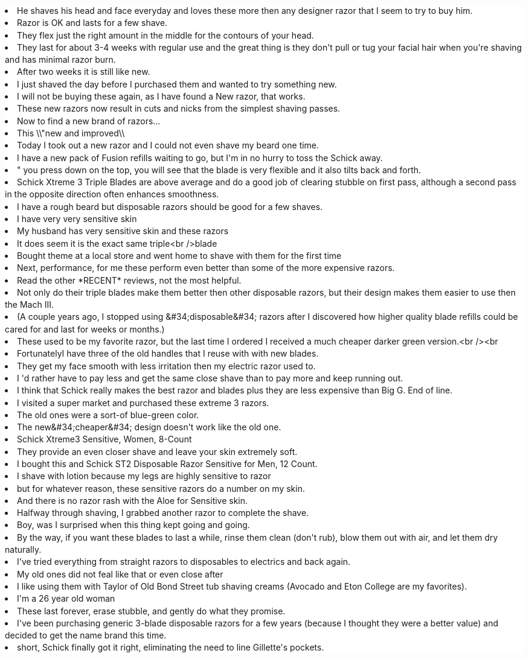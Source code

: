 <li> He shaves his head and face everyday and loves these more then any designer razor that I seem to try to buy him.</li>
<li> Razor is OK and lasts for a few shave.</li>
<li> They flex just the right amount in the middle for the contours of your head.</li>
<li> They last for about 3-4 weeks with regular use and the great thing is they don&#x27;t pull or tug your facial hair when you&#x27;re shaving and has minimal razor burn.</li>
<li> After two weeks it is still like new.</li>
<li> I just shaved the day before I purchased them and wanted to try something new.</li>
<li> I will not be buying these again, as I have found a New razor, that works.</li>
<li> These new razors now result in cuts and nicks from the simplest shaving passes.</li>
<li> Now to find a new brand of razors...</li>
<li> This \\&quot;new and improved\\</li>
<li> Today I took out a new razor and I could not even shave my beard one time.</li>
<li> I have a new pack of Fusion refills waiting to go, but I&#x27;m in no hurry to toss the Schick away.</li>
<li> &quot; you press down on the top, you will see that the blade is very flexible and it also tilts back and forth.</li>
<li> Schick Xtreme 3 Triple Blades are above average and do a good job of clearing stubble on first pass, although a second pass in the opposite direction often enhances smoothness.</li>
<li> I have a rough beard but disposable razors should be good for a few shaves.</li>
<li> I have very very sensitive skin</li>
<li> My husband has very sensitive skin and these razors</li>
<li> It does seem it is the exact same triple&lt;br /&gt;blade</li>
<li> Bought theme at a local store and went home to shave with them for the first time</li>
<li> Next, performance, for me these perform even better than some of the more expensive razors.</li>
<li> Read the other *RECENT* reviews, not the most helpful.</li>
<li> Not only do their triple blades make them better then other disposable razors, but their design makes them easier to use then the Mach III.  </li>
<li> (A couple years ago, I stopped using &amp;#34;disposable&amp;#34; razors after I discovered how higher quality blade refills could be cared for and last for weeks or months.)</li>
<li> These used to be my favorite razor, but the last time I ordered I received a much cheaper darker green version.&lt;br /&gt;&lt;br</li>
<li> FortunatelyI have three of the old handles that I reuse with with new blades.</li>
<li> They get my face smooth with less irritation then my electric razor used to.  </li>
<li> I &#x27;d rather have to pay less and get the same close shave than to pay more and keep running out.</li>
<li> I think that Schick really makes the best razor and blades plus they are less expensive than Big G. End of line.</li>
<li> I visited a super market and purchased these extreme 3 razors.</li>
<li> The old ones were a sort-of blue-green color.  </li>
<li> The new&amp;#34;cheaper&amp;#34; design doesn&#x27;t work like the old one.</li>
<li> Schick Xtreme3 Sensitive, Women, 8-Count</li>
<li> They provide an even closer shave and leave your skin extremely soft.</li>
<li> I bought this and Schick ST2 Disposable Razor Sensitive for Men, 12 Count.</li>
<li> I shave with lotion because my legs are highly sensitive to razor</li>
<li> but for whatever reason, these sensitive razors do a number on my skin.</li>
<li> And there is no razor rash with the Aloe for Sensitive skin.</li>
<li> Halfway through shaving, I grabbed another razor to complete the shave.  </li>
<li> Boy, was I surprised when this thing kept going and going.</li>
<li> By the way, if you want these blades to last a while, rinse them clean (don&#x27;t rub), blow them out with air, and let them dry naturally.</li>
<li> I&#x27;ve tried everything from straight razors to disposables to electrics and back again.</li>
<li> My old ones did not feal like that or even close after</li>
<li> I like using them with Taylor of Old Bond Street tub shaving creams (Avocado and Eton College are my favorites).</li>
<li> I&#x27;m a 26 year old woman</li>
<li> These last forever, erase stubble, and gently do what they promise.</li>
<li> I&#x27;ve been purchasing generic 3-blade disposable razors for a few years (because I thought they were a better value) and decided to get the name brand this time.</li>
<li> short, Schick finally got it right, eliminating the need to line Gillette&#x27;s pockets.</li>